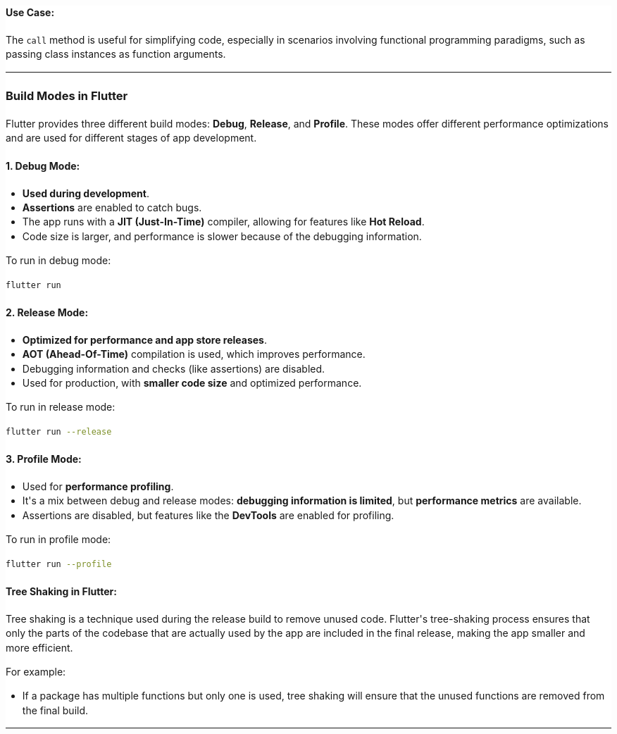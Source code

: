 #### **Use Case**:
The `call` method is useful for simplifying code, especially in scenarios involving functional programming paradigms, such as passing class instances as function arguments.

---

### **Build Modes in Flutter**

Flutter provides three different build modes: **Debug**, **Release**, and **Profile**. These modes offer different performance optimizations and are used for different stages of app development.

#### **1. Debug Mode**:
- **Used during development**.
- **Assertions** are enabled to catch bugs.
- The app runs with a **JIT (Just-In-Time)** compiler, allowing for features like **Hot Reload**.
- Code size is larger, and performance is slower because of the debugging information.
  
To run in debug mode:
```bash
flutter run
```

#### **2. Release Mode**:
- **Optimized for performance and app store releases**.
- **AOT (Ahead-Of-Time)** compilation is used, which improves performance.
- Debugging information and checks (like assertions) are disabled.
- Used for production, with **smaller code size** and optimized performance.
  
To run in release mode:
```bash
flutter run --release
```

#### **3. Profile Mode**:
- Used for **performance profiling**.
- It's a mix between debug and release modes: **debugging information is limited**, but **performance metrics** are available.
- Assertions are disabled, but features like the **DevTools** are enabled for profiling.
  
To run in profile mode:
```bash
flutter run --profile
```

#### **Tree Shaking in Flutter**:
Tree shaking is a technique used during the release build to remove unused code. Flutter's tree-shaking process ensures that only the parts of the codebase that are actually used by the app are included in the final release, making the app smaller and more efficient.

For example:
- If a package has multiple functions but only one is used, tree shaking will ensure that the unused functions are removed from the final build.

---
